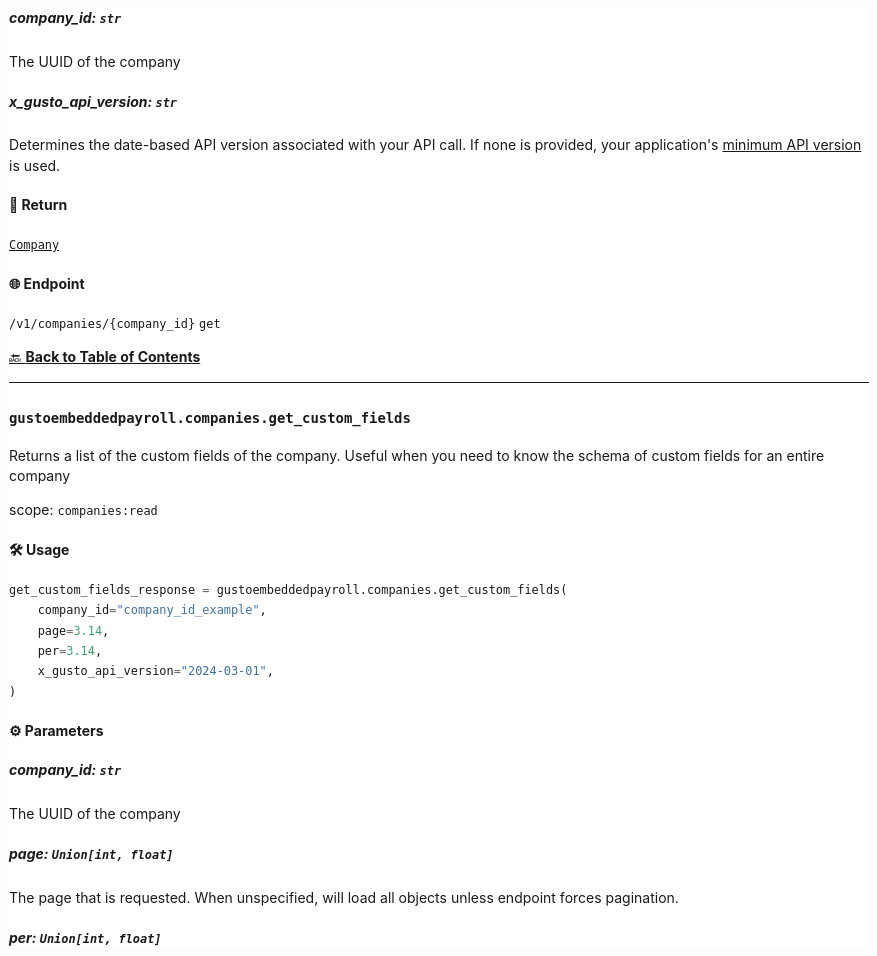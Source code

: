 ##### company_id: `str`<a id="company_id-str"></a>

The UUID of the company

##### x_gusto_api_version: `str`<a id="x_gusto_api_version-str"></a>

Determines the date-based API version associated with your API call. If none is provided, your application's [minimum API version](https://docs.gusto.com/embedded-payroll/docs/api-versioning#minimum-api-version) is used.

#### 🔄 Return<a id="🔄-return"></a>

[`Company`](./gusto_embedded_payroll_python_sdk/pydantic/company.py)

#### 🌐 Endpoint<a id="🌐-endpoint"></a>

`/v1/companies/{company_id}` `get`

[🔙 **Back to Table of Contents**](#table-of-contents)

---

### `gustoembeddedpayroll.companies.get_custom_fields`<a id="gustoembeddedpayrollcompaniesget_custom_fields"></a>

Returns a list of the custom fields of the company. Useful when you need to know the schema of custom fields for an entire company

scope: `companies:read`

#### 🛠️ Usage<a id="🛠️-usage"></a>

```python
get_custom_fields_response = gustoembeddedpayroll.companies.get_custom_fields(
    company_id="company_id_example",
    page=3.14,
    per=3.14,
    x_gusto_api_version="2024-03-01",
)
```

#### ⚙️ Parameters<a id="⚙️-parameters"></a>

##### company_id: `str`<a id="company_id-str"></a>

The UUID of the company

##### page: `Union[int, float]`<a id="page-unionint-float"></a>

The page that is requested. When unspecified, will load all objects unless endpoint forces pagination.

##### per: `Union[int, float]`<a id="per-unionint-float"></a>
